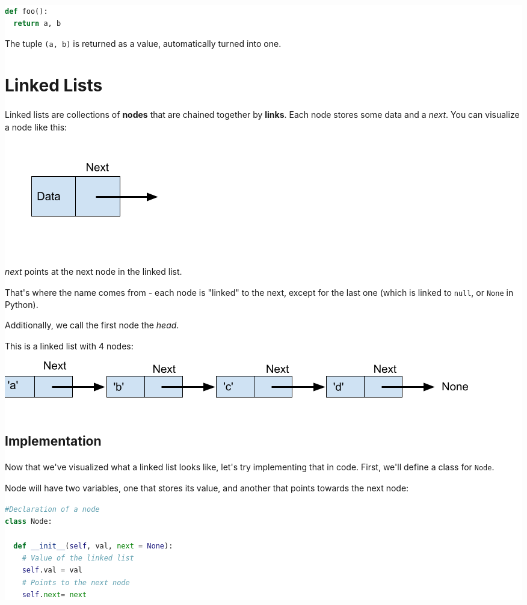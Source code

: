 ```python
def foo():
  return a, b
```
The tuple `(a, b)` is returned as a value, automatically turned into one. 

# Linked Lists
Linked lists are collections of **nodes** that are chained together by **links**. Each node stores some data and a *next*. You can visualize a node like this:

![Node](data-structures/node.png)  

*next* points at the next node in the linked list. 

That's where the name comes from - each node is "linked" to the next, except for the last one (which is linked to `null`, or `None` in Python). 

Additionally, we call the first node the *head*. 

This is a linked list with 4 nodes:
![Linked List 1](data-structures/linked-list1.png)

## Implementation

Now that we've visualized what a linked list looks like, let's try implementing that in code. First, we'll define a class for `Node`. 

Node will have two variables, one that stores its value, and another that points towards the next node:

```python
#Declaration of a node
class Node:

  def __init__(self, val, next = None):
    # Value of the linked list
    self.val = val
    # Points to the next node
    self.next= next
```
